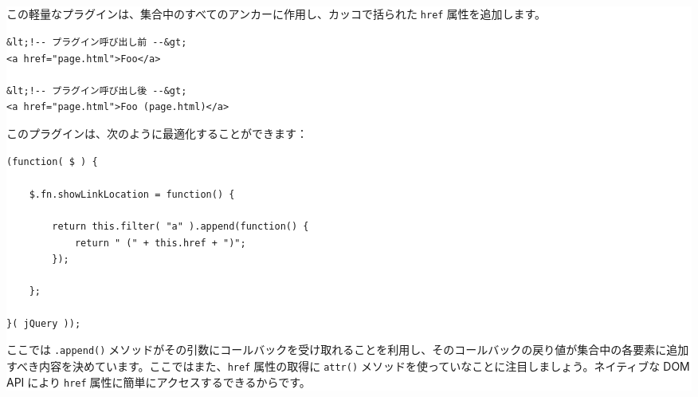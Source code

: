 
この軽量なプラグインは、集合中のすべてのアンカーに作用し、カッコで括られた `href` 属性を追加します。


```
&lt;!-- プラグイン呼び出し前 --&gt;
<a href="page.html">Foo</a>

&lt;!-- プラグイン呼び出し後 --&gt;
<a href="page.html">Foo (page.html)</a>
```


このプラグインは、次のように最適化することができます：

```
(function( $ ) {

	$.fn.showLinkLocation = function() {

		return this.filter( "a" ).append(function() {
			return " (" + this.href + ")";
		});

	};

}( jQuery ));
```


ここでは `.append()` メソッドがその引数にコールバックを受け取れることを利用し、そのコールバックの戻り値が集合中の各要素に追加すべき内容を決めています。ここではまた、`href` 属性の取得に `attr()` メソッドを使っていなことに注目しましょう。ネイティブな DOM API により `href` 属性に簡単にアクセスするできるからです。
